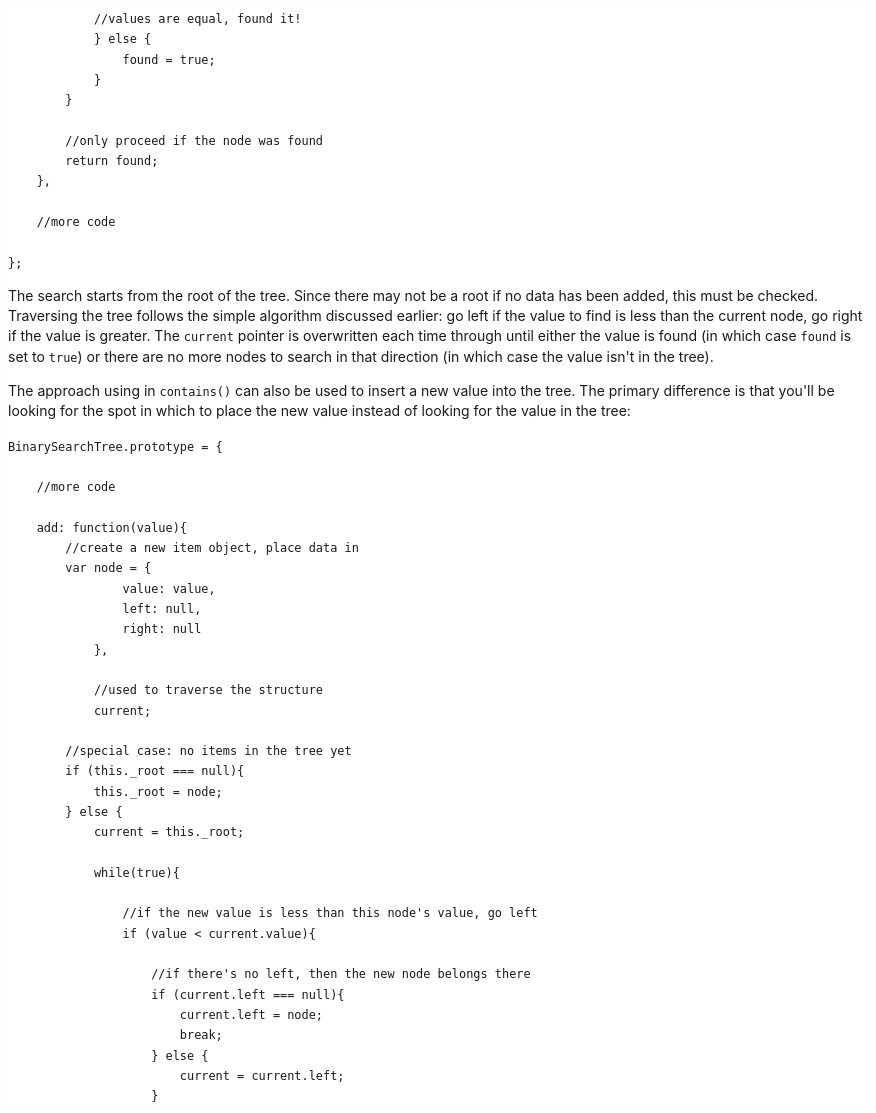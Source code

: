                 //values are equal, found it!
                } else {
                    found = true;
                }
            }
    
            //only proceed if the node was found
            return found;
        },
    
        //more code
    
    };

The search starts from the root of the tree. Since there may not be a root if no data has been added, this must be checked. Traversing the tree follows the simple algorithm discussed earlier: go left if the value to find is less than the current node, go right if the value is greater. The `current` pointer is overwritten each time through until either the value is found (in which case `found` is set to `true`) or there are no more nodes to search in that direction (in which case the value isn't in the tree).

The approach using in `contains()` can also be used to insert a new value into the tree. The primary difference is that you'll be looking for the spot in which to place the new value instead of looking for the value in the tree:

    BinarySearchTree.prototype = {
    
        //more code
    
        add: function(value){
            //create a new item object, place data in
            var node = {
                    value: value,
                    left: null,
                    right: null
                },
    
                //used to traverse the structure
                current;
    
            //special case: no items in the tree yet
            if (this._root === null){
                this._root = node;
            } else {
                current = this._root;
    
                while(true){
    
                    //if the new value is less than this node's value, go left
                    if (value < current.value){
    
                        //if there's no left, then the new node belongs there
                        if (current.left === null){
                            current.left = node;
                            break;
                        } else {
                            current = current.left;
                        }
    